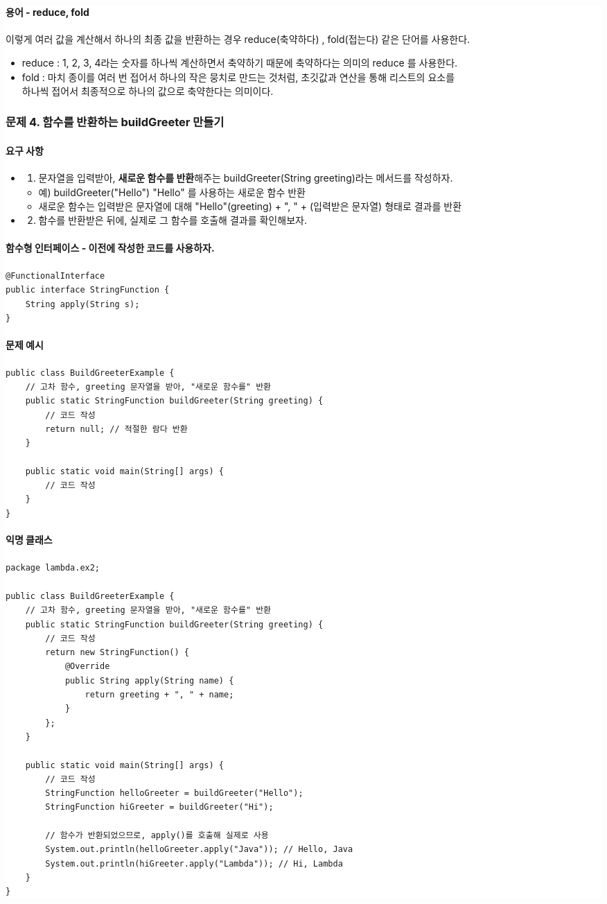 #### 용어 - reduce, fold
이렇게 여러 값을 계산해서 하나의 최종 값을 반환하는 경우 reduce(축약하다) , fold(접는다) 같은 단어를 사용한다.
- reduce : 1, 2, 3, 4라는 숫자를 하나씩 계산하면서 축약하기 때문에 축약하다는 의미의 reduce 를 사용한다.
- fold : 마치 종이를 여러 번 접어서 하나의 작은 뭉치로 만드는 것처럼, 초깃값과 연산을 통해 리스트의 요소를  
  하나씩 접어서 최종적으로 하나의 값으로 축약한다는 의미이다.

### 문제 4. 함수를 반환하는 buildGreeter 만들기
#### 요구 사항
- 1. 문자열을 입력받아, **새로운 함수를 반환**해주는 buildGreeter(String greeting)라는 메서드를 작성하자.
  - 예) buildGreeter("Hello") "Hello" 를 사용하는 새로운 함수 반환
  - 새로운 함수는 입력받은 문자열에 대해 "Hello"(greeting) + ", " + (입력받은 문자열) 형태로 결과를 반환
- 2. 함수를 반환받은 뒤에, 실제로 그 함수를 호출해 결과를 확인해보자.

#### 함수형 인터페이스 - 이전에 작성한 코드를 사용하자.
```
@FunctionalInterface
public interface StringFunction {
    String apply(String s);
}
```

#### 문제 예시
```
public class BuildGreeterExample {
    // 고차 함수, greeting 문자열을 받아, "새로운 함수를" 반환
    public static StringFunction buildGreeter(String greeting) {
        // 코드 작성
        return null; // 적절한 람다 반환
    }

    public static void main(String[] args) {
        // 코드 작성
    }
}
```

#### 익명 클래스
```
package lambda.ex2;

public class BuildGreeterExample {
    // 고차 함수, greeting 문자열을 받아, "새로운 함수를" 반환
    public static StringFunction buildGreeter(String greeting) {
        // 코드 작성
        return new StringFunction() {
            @Override
            public String apply(String name) {
                return greeting + ", " + name;
            }
        };
    }

    public static void main(String[] args) {
        // 코드 작성
        StringFunction helloGreeter = buildGreeter("Hello");
        StringFunction hiGreeter = buildGreeter("Hi");

        // 함수가 반환되었으므로, apply()를 호출해 실제로 사용
        System.out.println(helloGreeter.apply("Java")); // Hello, Java
        System.out.println(hiGreeter.apply("Lambda")); // Hi, Lambda
    }
}
```
